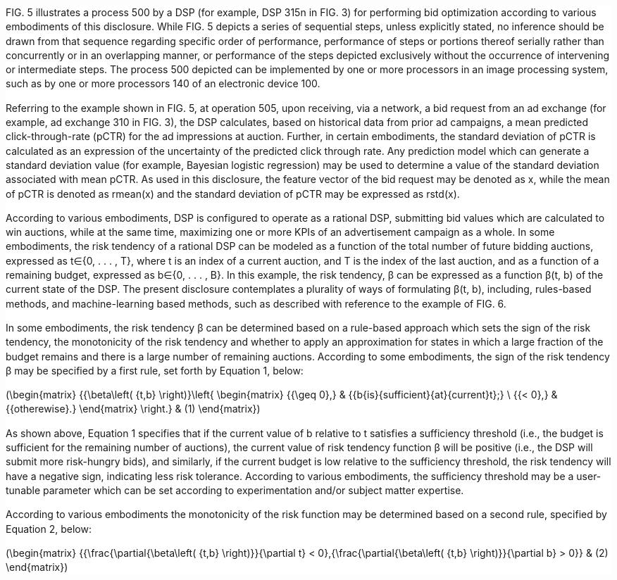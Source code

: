 FIG. 5 illustrates a process 500 by a DSP (for example, DSP 315n in FIG. 3) for performing bid optimization according to various embodiments of this disclosure. While FIG. 5 depicts a series of sequential steps, unless explicitly stated, no inference should be drawn from that sequence regarding specific order of performance, performance of steps or portions thereof serially rather than concurrently or in an overlapping manner, or performance of the steps depicted exclusively without the occurrence of intervening or intermediate steps. The process 500 depicted can be implemented by one or more processors in an image processing system, such as by one or more processors 140 of an electronic device 100.

Referring to the example shown in FIG. 5, at operation 505, upon receiving, via a network, a bid request from an ad exchange (for example, ad exchange 310 in FIG. 3), the DSP calculates, based on historical data from prior ad campaigns, a mean predicted click-through-rate (pCTR) for the ad impressions at auction. Further, in certain embodiments, the standard deviation of pCTR is calculated as an expression of the uncertainty of the predicted click through rate. Any prediction model which can generate a standard deviation value (for example, Bayesian logistic regression) may be used to determine a value of the standard deviation associated with mean pCTR. As used in this disclosure, the feature vector of the bid request may be denoted as x, while the mean of pCTR is denoted as rmean(x) and the standard deviation of pCTR may be expressed as rstd(x).

According to various embodiments, DSP is configured to operate as a rational DSP, submitting bid values which are calculated to win auctions, while at the same time, maximizing one or more KPIs of an advertisement campaign as a whole. In some embodiments, the risk tendency of a rational DSP can be modeled as a function of the total number of future bidding auctions, expressed as t∈{0, . . . , T}, where t is an index of a current auction, and T is the index of the last auction, and as a function of a remaining budget, expressed as b∈{0, . . . , B}. In this example, the risk tendency, β can be expressed as a function β(t, b) of the current state of the DSP. The present disclosure contemplates a plurality of ways of formulating β(t, b), including, rules-based methods, and machine-learning based methods, such as described with reference to the example of FIG. 6.

In some embodiments, the risk tendency β can be determined based on a rule-based approach which sets the sign of the risk tendency, the monotonicity of the risk tendency and whether to apply an approximation for states in which a large fraction of the budget remains and there is a large number of remaining auctions. According to some embodiments, the sign of the risk tendency β may be specified by a first rule, set forth by Equation 1, below:

\(\begin{matrix}
{{\beta\left( {t,b} \right)}\left\{ \begin{matrix}
{{\geq 0},} & {{b{is}{sufficient}{at}{current}t};} \\
{{< 0},} & {{otherewise}.}
\end{matrix} \right.} & (1)
\end{matrix}\)

As shown above, Equation 1 specifies that if the current value of b relative to t satisfies a sufficiency threshold (i.e., the budget is sufficient for the remaining number of auctions), the current value of risk tendency function β will be positive (i.e., the DSP will submit more risk-hungry bids), and similarly, if the current budget is low relative to the sufficiency threshold, the risk tendency will have a negative sign, indicating less risk tolerance. According to various embodiments, the sufficiency threshold may be a user-tunable parameter which can be set according to experimentation and/or subject matter expertise.

According to various embodiments the monotonicity of the risk function may be determined based on a second rule, specified by Equation 2, below:

\(\begin{matrix}
{{\frac{\partial{\beta\left( {t,b} \right)}}{\partial t} < 0},{\frac{\partial{\beta\left( {t,b} \right)}}{\partial b} > 0}} & (2)
\end{matrix}\)
